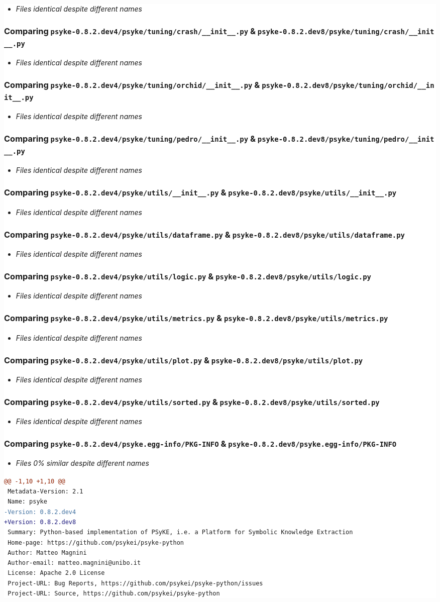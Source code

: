  * *Files identical despite different names*

### Comparing `psyke-0.8.2.dev4/psyke/tuning/crash/__init__.py` & `psyke-0.8.2.dev8/psyke/tuning/crash/__init__.py`

 * *Files identical despite different names*

### Comparing `psyke-0.8.2.dev4/psyke/tuning/orchid/__init__.py` & `psyke-0.8.2.dev8/psyke/tuning/orchid/__init__.py`

 * *Files identical despite different names*

### Comparing `psyke-0.8.2.dev4/psyke/tuning/pedro/__init__.py` & `psyke-0.8.2.dev8/psyke/tuning/pedro/__init__.py`

 * *Files identical despite different names*

### Comparing `psyke-0.8.2.dev4/psyke/utils/__init__.py` & `psyke-0.8.2.dev8/psyke/utils/__init__.py`

 * *Files identical despite different names*

### Comparing `psyke-0.8.2.dev4/psyke/utils/dataframe.py` & `psyke-0.8.2.dev8/psyke/utils/dataframe.py`

 * *Files identical despite different names*

### Comparing `psyke-0.8.2.dev4/psyke/utils/logic.py` & `psyke-0.8.2.dev8/psyke/utils/logic.py`

 * *Files identical despite different names*

### Comparing `psyke-0.8.2.dev4/psyke/utils/metrics.py` & `psyke-0.8.2.dev8/psyke/utils/metrics.py`

 * *Files identical despite different names*

### Comparing `psyke-0.8.2.dev4/psyke/utils/plot.py` & `psyke-0.8.2.dev8/psyke/utils/plot.py`

 * *Files identical despite different names*

### Comparing `psyke-0.8.2.dev4/psyke/utils/sorted.py` & `psyke-0.8.2.dev8/psyke/utils/sorted.py`

 * *Files identical despite different names*

### Comparing `psyke-0.8.2.dev4/psyke.egg-info/PKG-INFO` & `psyke-0.8.2.dev8/psyke.egg-info/PKG-INFO`

 * *Files 0% similar despite different names*

```diff
@@ -1,10 +1,10 @@
 Metadata-Version: 2.1
 Name: psyke
-Version: 0.8.2.dev4
+Version: 0.8.2.dev8
 Summary: Python-based implementation of PSyKE, i.e. a Platform for Symbolic Knowledge Extraction
 Home-page: https://github.com/psykei/psyke-python
 Author: Matteo Magnini
 Author-email: matteo.magnini@unibo.it
 License: Apache 2.0 License
 Project-URL: Bug Reports, https://github.com/psykei/psyke-python/issues
 Project-URL: Source, https://github.com/psykei/psyke-python
```
